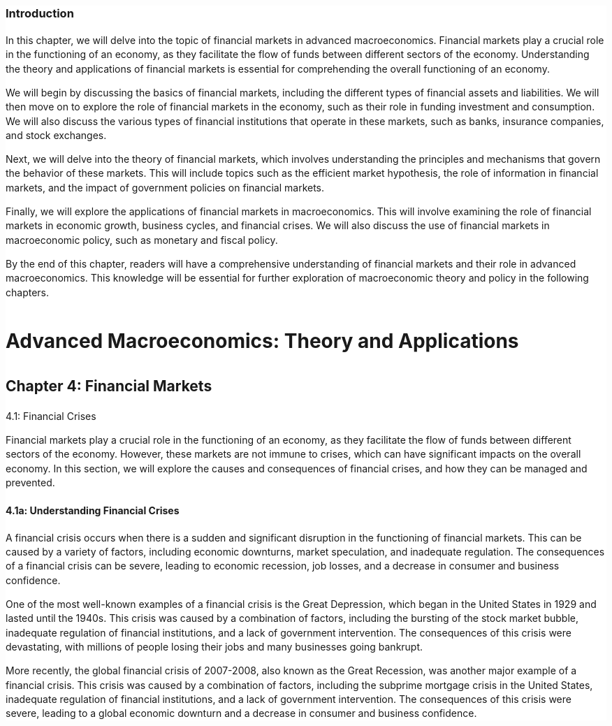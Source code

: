 ### Introduction

In this chapter, we will delve into the topic of financial markets in advanced macroeconomics. Financial markets play a crucial role in the functioning of an economy, as they facilitate the flow of funds between different sectors of the economy. Understanding the theory and applications of financial markets is essential for comprehending the overall functioning of an economy.

We will begin by discussing the basics of financial markets, including the different types of financial assets and liabilities. We will then move on to explore the role of financial markets in the economy, such as their role in funding investment and consumption. We will also discuss the various types of financial institutions that operate in these markets, such as banks, insurance companies, and stock exchanges.

Next, we will delve into the theory of financial markets, which involves understanding the principles and mechanisms that govern the behavior of these markets. This will include topics such as the efficient market hypothesis, the role of information in financial markets, and the impact of government policies on financial markets.

Finally, we will explore the applications of financial markets in macroeconomics. This will involve examining the role of financial markets in economic growth, business cycles, and financial crises. We will also discuss the use of financial markets in macroeconomic policy, such as monetary and fiscal policy.

By the end of this chapter, readers will have a comprehensive understanding of financial markets and their role in advanced macroeconomics. This knowledge will be essential for further exploration of macroeconomic theory and policy in the following chapters. 


# Advanced Macroeconomics: Theory and Applications

## Chapter 4: Financial Markets

 4.1: Financial Crises

Financial markets play a crucial role in the functioning of an economy, as they facilitate the flow of funds between different sectors of the economy. However, these markets are not immune to crises, which can have significant impacts on the overall economy. In this section, we will explore the causes and consequences of financial crises, and how they can be managed and prevented.

#### 4.1a: Understanding Financial Crises

A financial crisis occurs when there is a sudden and significant disruption in the functioning of financial markets. This can be caused by a variety of factors, including economic downturns, market speculation, and inadequate regulation. The consequences of a financial crisis can be severe, leading to economic recession, job losses, and a decrease in consumer and business confidence.

One of the most well-known examples of a financial crisis is the Great Depression, which began in the United States in 1929 and lasted until the 1940s. This crisis was caused by a combination of factors, including the bursting of the stock market bubble, inadequate regulation of financial institutions, and a lack of government intervention. The consequences of this crisis were devastating, with millions of people losing their jobs and many businesses going bankrupt.

More recently, the global financial crisis of 2007-2008, also known as the Great Recession, was another major example of a financial crisis. This crisis was caused by a combination of factors, including the subprime mortgage crisis in the United States, inadequate regulation of financial institutions, and a lack of government intervention. The consequences of this crisis were severe, leading to a global economic downturn and a decrease in consumer and business confidence.

